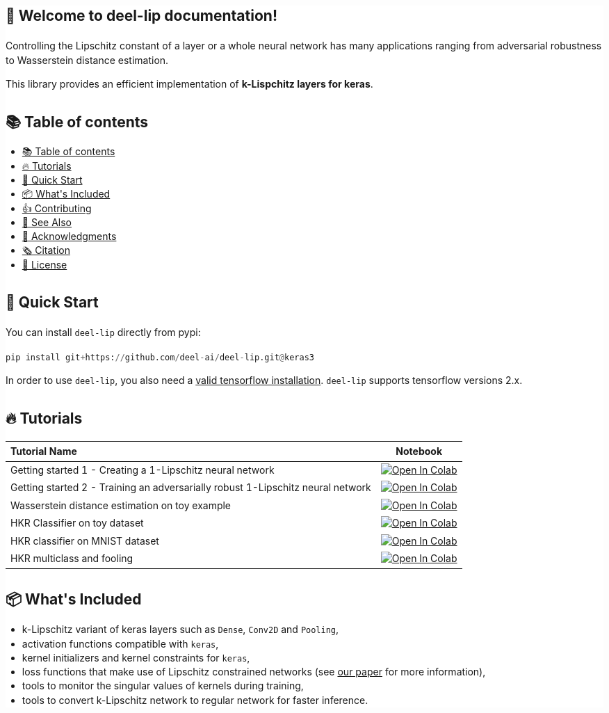 ## 👋 Welcome to deel-lip documentation!

Controlling the Lipschitz constant of a layer or a whole neural network
has many applications ranging from adversarial robustness to Wasserstein
distance estimation.

This library provides an efficient implementation of **k-Lispchitz
layers for keras**.

## 📚 Table of contents

- [📚 Table of contents](#-table-of-contents)
- [🔥 Tutorials](#-tutorials)
- [🚀 Quick Start](#-quick-start)
- [📦 What's Included](#-whats-included)
- [👍 Contributing](#-contributing)
- [👀 See Also](#-see-also)
- [🙏 Acknowledgments](#-acknowledgments)
- [🗞️ Citation](#-citation)
- [📝 License](#-license)

## 🚀 Quick Start

You can install ``deel-lip`` directly from pypi:

```python
pip install git+https://github.com/deel-ai/deel-lip.git@keras3
```

In order to use ``deel-lip``, you also need a [valid tensorflow
installation](https://www.tensorflow.org/install). ``deel-lip``
supports tensorflow versions 2.x.

## 🔥 Tutorials

| **Tutorial Name**           | Notebook                                                                                                                                                           |
| :-------------------------- | :----------------------------------------------------------------------------------------------------------------------------------------------------------------: |
| Getting started 1 - Creating a 1-Lipschitz neural network  | [![Open In Colab](https://colab.research.google.com/assets/colab-badge.svg)](https://colab.research.google.com/github/deel-ai/deel-lip/blob/master/docs/notebooks/Getting_started_1.ipynb)            |
| Getting started 2 - Training an adversarially robust 1-Lipschitz neural network         | [![Open In Colab](https://colab.research.google.com/assets/colab-badge.svg)](https://colab.research.google.com/github/deel-ai/deel-lip/blob/master/docs/notebooks/Getting_started_2.ipynb)            |
| Wasserstein distance estimation on toy example | [![Open In Colab](https://colab.research.google.com/assets/colab-badge.svg)](https://colab.research.google.com/github/deel-ai/deel-lip/blob/master/docs/notebooks/demo1.ipynb) |
| HKR Classifier on toy dataset | [![Open In Colab](https://colab.research.google.com/assets/colab-badge.svg)](https://colab.research.google.com/github/deel-ai/deel-lip/blob/master/docs/notebooks/demo2.ipynb) |
| HKR classifier on MNIST dataset | [![Open In Colab](https://colab.research.google.com/assets/colab-badge.svg)](https://colab.research.google.com/github/deel-ai/deel-lip/blob/master/docs/notebooks/demo3.ipynb) |
| HKR multiclass and fooling | [![Open In Colab](https://colab.research.google.com/assets/colab-badge.svg)](https://colab.research.google.com/github/deel-ai/deel-lip/blob/master/docs/notebooks/demo4.ipynb) |


## 📦 What's Included

*  k-Lipschitz variant of keras layers such as ``Dense``, ``Conv2D`` and
   ``Pooling``,
*  activation functions compatible with ``keras``,
*  kernel initializers and kernel constraints for ``keras``,
*  loss functions that make use of Lipschitz constrained networks (see
   [our paper](https://arxiv.org/abs/2006.06520) for more
   information),
*  tools to monitor the singular values of kernels during training,
*  tools to convert k-Lipschitz network to regular network for faster
   inference.
